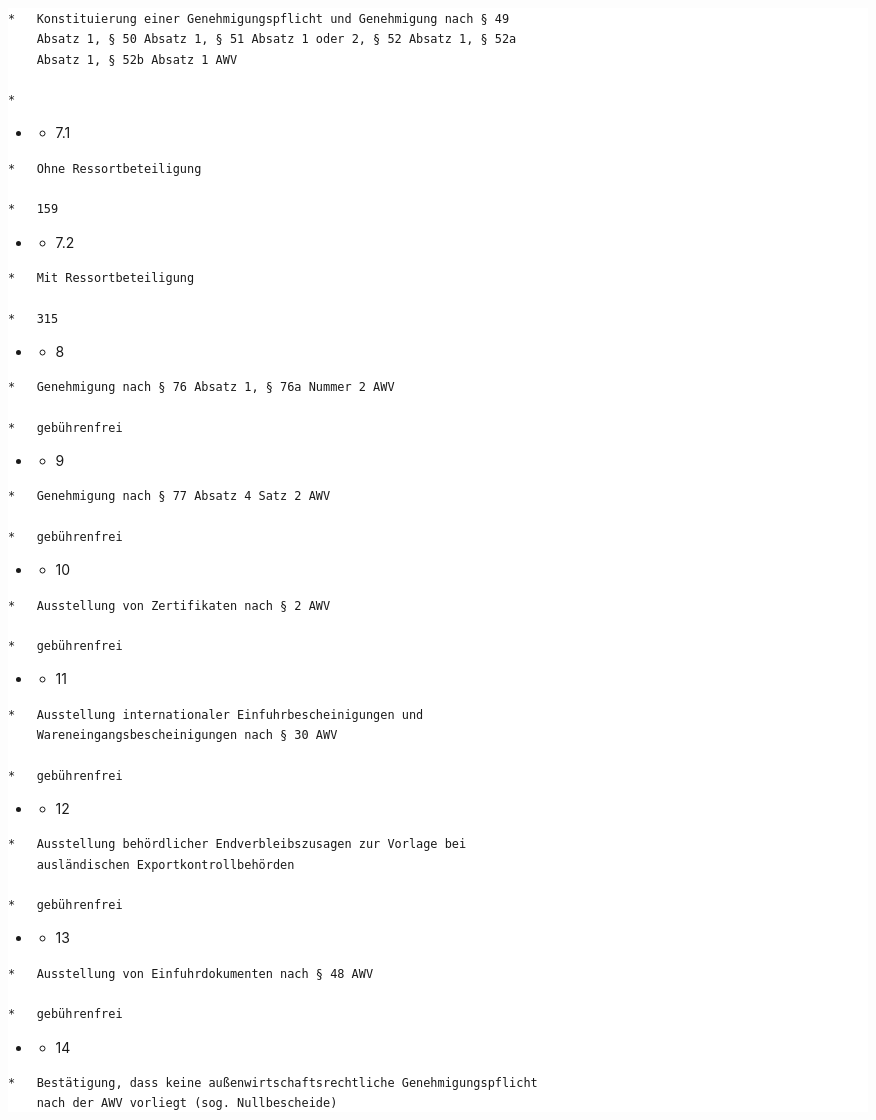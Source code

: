     *   Konstituierung einer Genehmigungspflicht und Genehmigung nach § 49
        Absatz 1, § 50 Absatz 1, § 51 Absatz 1 oder 2, § 52 Absatz 1, § 52a
        Absatz 1, § 52b Absatz 1 AWV

    *

*    *   7.1

    *   Ohne Ressortbeteiligung

    *   159


*    *   7.2

    *   Mit Ressortbeteiligung

    *   315


*    *   8

    *   Genehmigung nach § 76 Absatz 1, § 76a Nummer 2 AWV

    *   gebührenfrei


*    *   9

    *   Genehmigung nach § 77 Absatz 4 Satz 2 AWV

    *   gebührenfrei


*    *   10

    *   Ausstellung von Zertifikaten nach § 2 AWV

    *   gebührenfrei


*    *   11

    *   Ausstellung internationaler Einfuhrbescheinigungen und
        Wareneingangsbescheinigungen nach § 30 AWV

    *   gebührenfrei


*    *   12

    *   Ausstellung behördlicher Endverbleibszusagen zur Vorlage bei
        ausländischen Exportkontrollbehörden

    *   gebührenfrei


*    *   13

    *   Ausstellung von Einfuhrdokumenten nach § 48 AWV

    *   gebührenfrei


*    *   14

    *   Bestätigung, dass keine außenwirtschaftsrechtliche Genehmigungspflicht
        nach der AWV vorliegt (sog. Nullbescheide)
